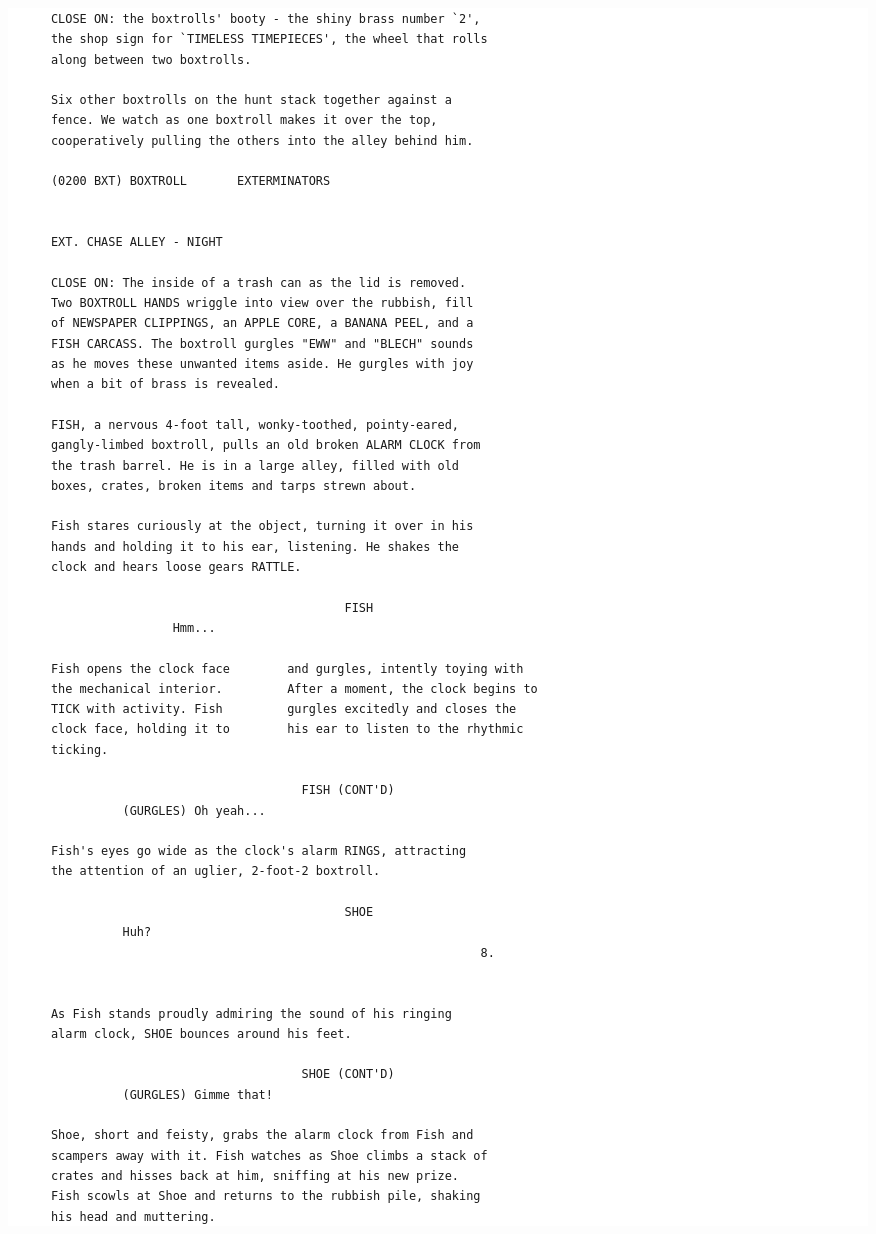           CLOSE ON: the boxtrolls' booty - the shiny brass number `2',
          the shop sign for `TIMELESS TIMEPIECES', the wheel that rolls
          along between two boxtrolls.
                         
          Six other boxtrolls on the hunt stack together against a
          fence. We watch as one boxtroll makes it over the top,
          cooperatively pulling the others into the alley behind him.
                         
          (0200 BXT) BOXTROLL       EXTERMINATORS
                         
                         
          EXT. CHASE ALLEY - NIGHT
                         
          CLOSE ON: The inside of a trash can as the lid is removed.
          Two BOXTROLL HANDS wriggle into view over the rubbish, fill
          of NEWSPAPER CLIPPINGS, an APPLE CORE, a BANANA PEEL, and a
          FISH CARCASS. The boxtroll gurgles "EWW" and "BLECH" sounds
          as he moves these unwanted items aside. He gurgles with joy
          when a bit of brass is revealed.
                         
          FISH, a nervous 4-foot tall, wonky-toothed, pointy-eared,
          gangly-limbed boxtroll, pulls an old broken ALARM CLOCK from
          the trash barrel. He is in a large alley, filled with old
          boxes, crates, broken items and tarps strewn about.
                         
          Fish stares curiously at the object, turning it over in his
          hands and holding it to his ear, listening. He shakes the
          clock and hears loose gears RATTLE.
                         
                                                   FISH
                           Hmm...
                         
          Fish opens the clock face        and gurgles, intently toying with
          the mechanical interior.         After a moment, the clock begins to
          TICK with activity. Fish         gurgles excitedly and closes the
          clock face, holding it to        his ear to listen to the rhythmic
          ticking.
                         
                                             FISH (CONT'D)
                    (GURGLES) Oh yeah...
                         
          Fish's eyes go wide as the clock's alarm RINGS, attracting
          the attention of an uglier, 2-foot-2 boxtroll.
                         
                                                   SHOE
                    Huh?
                                                                      8.
                         
                         
          As Fish stands proudly admiring the sound of his ringing
          alarm clock, SHOE bounces around his feet.
                         
                                             SHOE (CONT'D)
                    (GURGLES) Gimme that!
                         
          Shoe, short and feisty, grabs the alarm clock from Fish and
          scampers away with it. Fish watches as Shoe climbs a stack of
          crates and hisses back at him, sniffing at his new prize.
          Fish scowls at Shoe and returns to the rubbish pile, shaking
          his head and muttering.
                         
